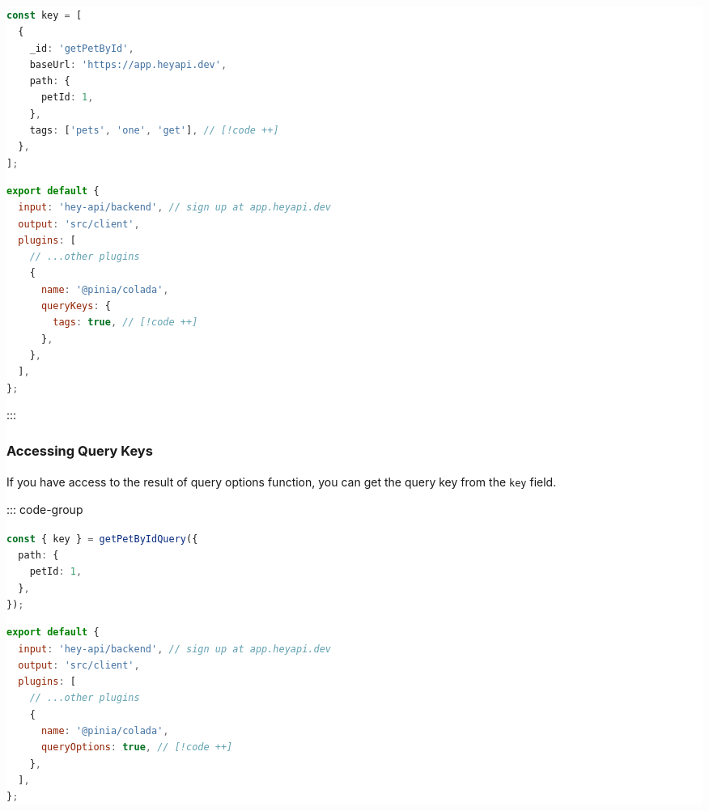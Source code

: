 ```ts [example]
const key = [
  {
    _id: 'getPetById',
    baseUrl: 'https://app.heyapi.dev',
    path: {
      petId: 1,
    },
    tags: ['pets', 'one', 'get'], // [!code ++]
  },
];
```

```js [config]
export default {
  input: 'hey-api/backend', // sign up at app.heyapi.dev
  output: 'src/client',
  plugins: [
    // ...other plugins
    {
      name: '@pinia/colada',
      queryKeys: {
        tags: true, // [!code ++]
      },
    },
  ],
};
```

:::

### Accessing Query Keys

If you have access to the result of query options function, you can get the query key from the `key` field.

::: code-group

```ts [example]
const { key } = getPetByIdQuery({
  path: {
    petId: 1,
  },
});
```

```js [config]
export default {
  input: 'hey-api/backend', // sign up at app.heyapi.dev
  output: 'src/client',
  plugins: [
    // ...other plugins
    {
      name: '@pinia/colada',
      queryOptions: true, // [!code ++]
    },
  ],
};
```
